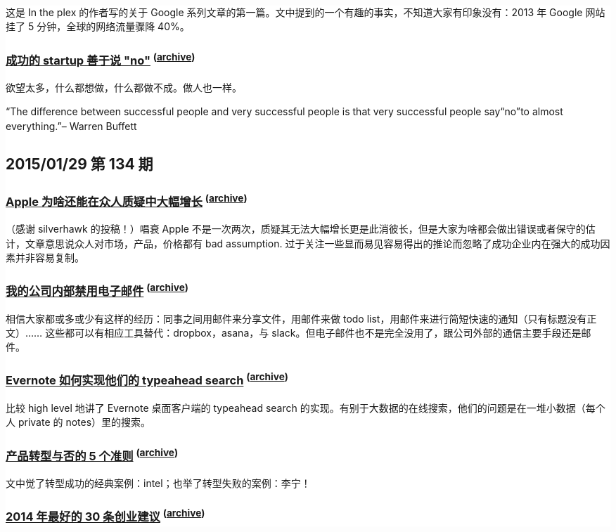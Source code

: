 这是 In the plex 的作者写的关于 Google 系列文章的第一篇。文中提到的一个有趣的事实，不知道大家有印象没有：2013 年 Google 网站挂了 5 分钟，全球的网络流量骤降 40%。

### [成功的 startup 善于说 "no"](http://venturegeneratedcontent.com/2015/01/26/successful-startups-say-no/) <sup>([archive](https://web.archive.org/web/20150128230523/http://venturegeneratedcontent.com:80/2015/01/26/successful-startups-say-no/))</sup>

欲望太多，什么都想做，什么都做不成。做人也一样。

“The difference between successful people and very successful people is that very successful people say“no”to almost everything.”– Warren Buffett

## 2015/01/29 第 134 期

### [Apple 为啥还能在众人质疑中大幅增长](https://stratechery.com/2015/bad-assumptions/) <sup>([archive](https://web.archive.org/web/20150212120127/http://stratechery.com/2015/bad-assumptions/))</sup>

（感谢 silverhawk 的投稿！）唱衰 Apple 不是一次两次，质疑其无法大幅增长更是此消彼长，但是大家为啥都会做出错误或者保守的估计，文章意思说众人对市场，产品，价格都有 bad assumption. 过于关注一些显而易见容易得出的推论而忽略了成功企业内在强大的成功因素并非容易复制。

### [我的公司内部禁用电子邮件](https://medium.com/life-at-primeloop/putting-email-in-its-place-27757946d9fe) <sup>([archive](https://web.archive.org/web/20150206180833/https://medium.com/life-at-primeloop/putting-email-in-its-place-27757946d9fe))</sup>

相信大家都或多或少有这样的经历：同事之间用邮件来分享文件，用邮件来做 todo list，用邮件来进行简短快速的通知（只有标题没有正文）…… 这些都可以有相应工具替代：dropbox，asana，与 slack。但电子邮件也不是完全没用了，跟公司外部的通信主要手段还是邮件。

### [Evernote 如何实现他们的 typeahead search](https://blog.evernote.com/tech/2013/05/21/an-inside-look-at-type-ahead-search-in-evernote/) <sup>([archive](https://web.archive.org/web/20141228081107/http://blog.evernote.com:80/tech/2013/05/21/an-inside-look-at-type-ahead-search-in-evernote/))</sup>

比较 high level 地讲了 Evernote 桌面客户端的 typeahead search 的实现。有别于大数据的在线搜索，他们的问题是在一堆小数据（每个人 private 的 notes）里的搜索。

### [产品转型与否的 5 个准则](http://arnander.com/2015/01/to-change-or-not-to-change-your-strategy-five-principles-for-strategy-shifts/) <sup>([archive](https://web.archive.org/web/20150130013648/http://arnander.com:80/2015/01/to-change-or-not-to-change-your-strategy-five-principles-for-strategy-shifts/))</sup>

文中觉了转型成功的经典案例：intel；也举了转型失败的案例：李宁！

### [2014 年最好的 30 条创业建议](http://firstround.com/article/The-30-Best-Pieces-of-Advice-for-Entrepreneurs-in-2014) <sup>([archive](https://web.archive.org/web/20150207071359/http://firstround.com:80/article/The-30-Best-Pieces-of-Advice-for-Entrepreneurs-in-2014))</sup>
